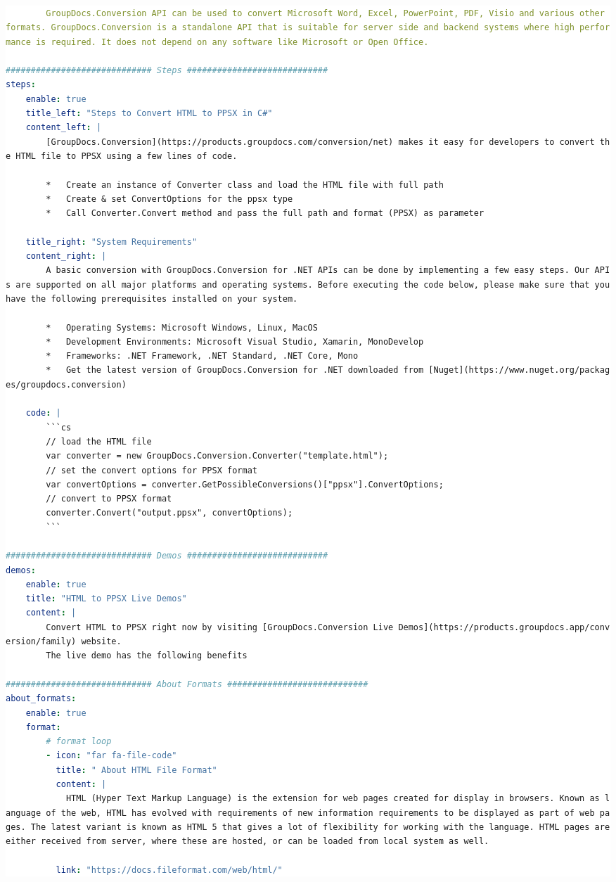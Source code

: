 ```yaml
        GroupDocs.Conversion API can be used to convert Microsoft Word, Excel, PowerPoint, PDF, Visio and various other formats. GroupDocs.Conversion is a standalone API that is suitable for server side and backend systems where high performance is required. It does not depend on any software like Microsoft or Open Office.

############################# Steps ############################
steps:
    enable: true
    title_left: "Steps to Convert HTML to PPSX in C#"
    content_left: |
        [GroupDocs.Conversion](https://products.groupdocs.com/conversion/net) makes it easy for developers to convert the HTML file to PPSX using a few lines of code.

        *   Create an instance of Converter class and load the HTML file with full path
        *   Create & set ConvertOptions for the ppsx type
        *   Call Converter.Convert method and pass the full path and format (PPSX) as parameter
        
    title_right: "System Requirements"
    content_right: |
        A basic conversion with GroupDocs.Conversion for .NET APIs can be done by implementing a few easy steps. Our APIs are supported on all major platforms and operating systems. Before executing the code below, please make sure that you have the following prerequisites installed on your system.

        *   Operating Systems: Microsoft Windows, Linux, MacOS
        *   Development Environments: Microsoft Visual Studio, Xamarin, MonoDevelop
        *   Frameworks: .NET Framework, .NET Standard, .NET Core, Mono
        *   Get the latest version of GroupDocs.Conversion for .NET downloaded from [Nuget](https://www.nuget.org/packages/groupdocs.conversion)
        
    code: |
        ```cs
        // load the HTML file
        var converter = new GroupDocs.Conversion.Converter("template.html");
        // set the convert options for PPSX format
        var convertOptions = converter.GetPossibleConversions()["ppsx"].ConvertOptions;
        // convert to PPSX format
        converter.Convert("output.ppsx", convertOptions);
        ```
        
############################# Demos ############################
demos:
    enable: true
    title: "HTML to PPSX Live Demos"
    content: |
        Convert HTML to PPSX right now by visiting [GroupDocs.Conversion Live Demos](https://products.groupdocs.app/conversion/family) website.  
        The live demo has the following benefits
        
############################# About Formats ############################
about_formats:
    enable: true
    format:
        # format loop
        - icon: "far fa-file-code"
          title: " About HTML File Format"
          content: |
            HTML (Hyper Text Markup Language) is the extension for web pages created for display in browsers. Known as language of the web, HTML has evolved with requirements of new information requirements to be displayed as part of web pages. The latest variant is known as HTML 5 that gives a lot of flexibility for working with the language. HTML pages are either received from server, where these are hosted, or can be loaded from local system as well.

          link: "https://docs.fileformat.com/web/html/"
```
